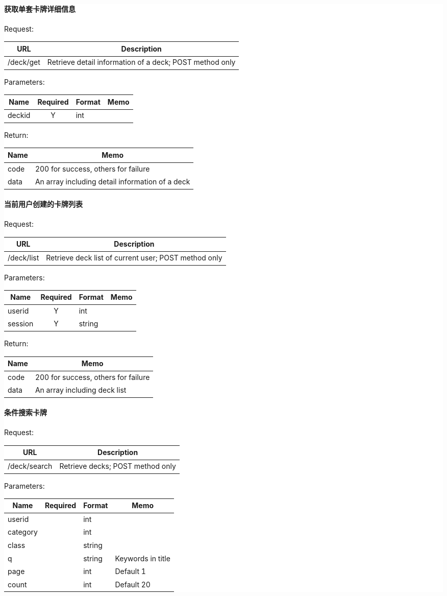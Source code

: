 #### 获取单套卡牌详细信息

Request:

URL | Description 
----   | ----
/deck/get | Retrieve detail information of a deck; POST method only

Parameters:

Name | Required | Format | Memo
----    | :----:        | ----      | ----
deckid | Y | int | 

Return:

Name | Memo
----    | ----
code | 200 for success, others for failure
data | An array including detail information of a deck

#### 当前用户创建的卡牌列表

Request:

URL | Description 
----   | ----
/deck/list | Retrieve deck list of current user; POST method only

Parameters:

Name | Required | Format | Memo
----    | :----:        | ----      | ----
userid | Y | int | 
session | Y | string | 

Return:

Name | Memo
----    | ----
code | 200 for success, others for failure
data | An array including deck list

#### 条件搜索卡牌

Request:

URL | Description 
----   | ----
/deck/search | Retrieve decks; POST method only

Parameters:

Name | Required | Format | Memo
----    | :----:        | ----      | ----
userid |  | int | 
category | | int | 
class | | string | 
q | | string | Keywords in title
page | | int | Default 1 
count | | int | Default 20
